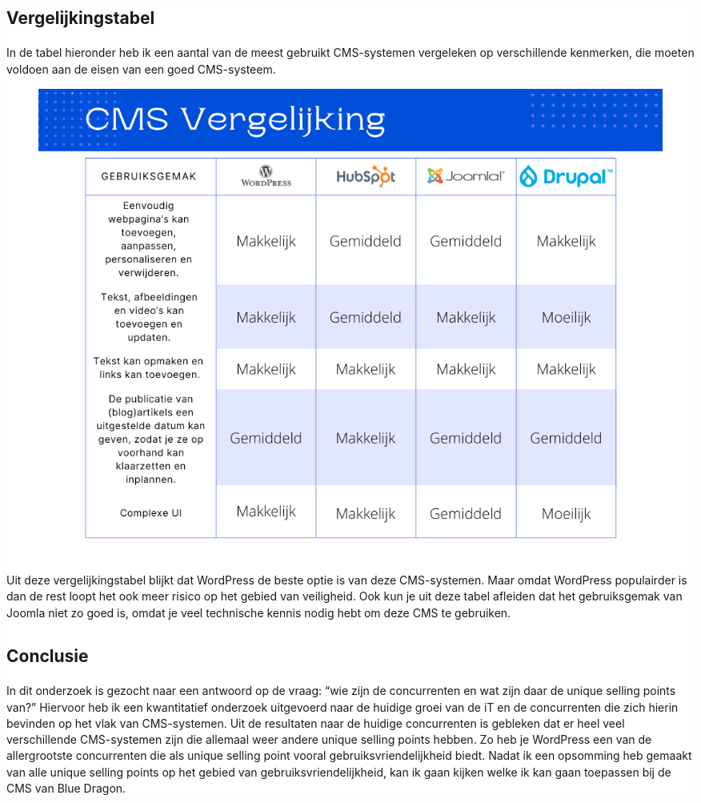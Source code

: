 ## Vergelijkingstabel

In de tabel hieronder heb ik een aantal van de meest gebruikt CMS-systemen vergeleken op verschillende kenmerken, die moeten voldoen aan de eisen van een goed CMS-systeem.&#x20;

<figure><img src="../../.gitbook/assets/CMS Vergelijking.png" alt=""><figcaption></figcaption></figure>

Uit deze vergelijkingstabel blijkt dat WordPress de beste optie is van deze CMS-systemen. Maar omdat WordPress populairder is dan de rest loopt het ook meer risico op het gebied van veiligheid. Ook kun je uit deze tabel afleiden dat het gebruiksgemak van Joomla niet zo goed is, omdat je veel technische kennis nodig hebt om deze CMS te gebruiken.

## Conclusie

In dit onderzoek is gezocht naar een antwoord op de vraag: “wie zijn de concurrenten en wat zijn daar de unique selling points van?” Hiervoor heb ik een kwantitatief onderzoek uitgevoerd naar de huidige groei van de iT en de concurrenten die zich hierin bevinden op het vlak van CMS-systemen. Uit de resultaten naar de huidige concurrenten is gebleken dat er heel veel verschillende CMS-systemen zijn die allemaal weer andere unique selling points hebben. Zo heb je WordPress een van de allergrootste concurrenten die als unique selling point vooral gebruiksvriendelijkheid biedt. Nadat ik een opsomming heb gemaakt van alle unique selling points op het gebied van gebruiksvriendelijkheid, kan ik gaan kijken welke ik kan gaan toepassen bij de CMS van Blue Dragon.
